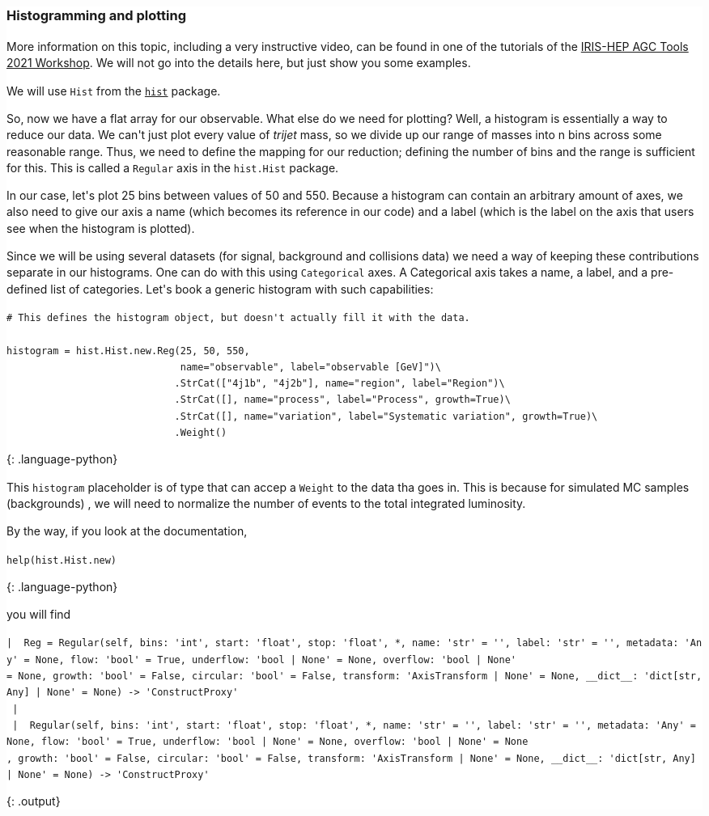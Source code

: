 
### Histogramming and plotting

More information on this topic, including a very instructive video, can be found in one of the tutorials of the [IRIS-HEP AGC Tools 2021 Workshop](https://indico.cern.ch/event/1076231/timetable/?view=standard#12-histogramming-visualization).  We will not go into the details here, but just show you some examples.

We will use `Hist` from the [`hist`](https://hist.readthedocs.io/en/latest/) package.  


So, now we have a flat array for our observable. What else do we need for plotting? Well, a histogram is essentially a way to reduce our data. We can't just plot every value of *trijet* mass, so we divide up our range of masses into n bins across some reasonable range. Thus, we need to define the mapping for our reduction; defining the number of bins and the range is sufficient for this. This is called a `Regular` axis in the `hist.Hist` package.

In our case, let's plot 25 bins between values of 50 and 550. Because a histogram can contain an arbitrary amount of axes, we also need to give our axis a name (which becomes its reference in our code) and a label (which is the label on the axis that users see when the histogram is plotted).

Since we will be using several datasets (for signal, background and collisions data) we need a way of keeping these contributions separate in our histograms.  One can do with this using `Categorical` axes. A Categorical axis takes a name, a label, and a pre-defined list of categories.  Let's book a generic histogram with such capabilities:

~~~
# This defines the histogram object, but doesn't actually fill it with the data.

histogram = hist.Hist.new.Reg(25, 50, 550,
                              name="observable", label="observable [GeV]")\
                             .StrCat(["4j1b", "4j2b"], name="region", label="Region")\
                             .StrCat([], name="process", label="Process", growth=True)\
                             .StrCat([], name="variation", label="Systematic variation", growth=True)\
                             .Weight()
~~~
{: .language-python}

This `histogram` placeholder is of type that can accep a `Weight` to the data tha goes in.  This is because for simulated MC samples (backgrounds)
, we will need to normalize the number of events to the total integrated luminosity.

By the way, if you look at the documentation,

~~~
help(hist.Hist.new)
~~~
{: .language-python}

you will find

~~~
|  Reg = Regular(self, bins: 'int', start: 'float', stop: 'float', *, name: 'str' = '', label: 'str' = '', metadata: 'Any' = None, flow: 'bool' = True, underflow: 'bool | None' = None, overflow: 'bool | None' 
= None, growth: 'bool' = False, circular: 'bool' = False, transform: 'AxisTransform | None' = None, __dict__: 'dict[str, Any] | None' = None) -> 'ConstructProxy'
 |  
 |  Regular(self, bins: 'int', start: 'float', stop: 'float', *, name: 'str' = '', label: 'str' = '', metadata: 'Any' = None, flow: 'bool' = True, underflow: 'bool | None' = None, overflow: 'bool | None' = None
, growth: 'bool' = False, circular: 'bool' = False, transform: 'AxisTransform | None' = None, __dict__: 'dict[str, Any] | None' = None) -> 'ConstructProxy'
~~~
{: .output}
